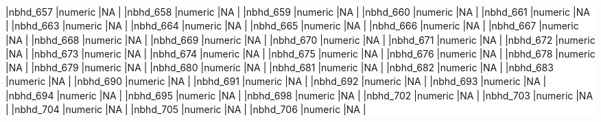 |nbhd_657 |numeric |NA                |
|nbhd_658 |numeric |NA                |
|nbhd_659 |numeric |NA                |
|nbhd_660 |numeric |NA                |
|nbhd_661 |numeric |NA                |
|nbhd_663 |numeric |NA                |
|nbhd_664 |numeric |NA                |
|nbhd_665 |numeric |NA                |
|nbhd_666 |numeric |NA                |
|nbhd_667 |numeric |NA                |
|nbhd_668 |numeric |NA                |
|nbhd_669 |numeric |NA                |
|nbhd_670 |numeric |NA                |
|nbhd_671 |numeric |NA                |
|nbhd_672 |numeric |NA                |
|nbhd_673 |numeric |NA                |
|nbhd_674 |numeric |NA                |
|nbhd_675 |numeric |NA                |
|nbhd_676 |numeric |NA                |
|nbhd_678 |numeric |NA                |
|nbhd_679 |numeric |NA                |
|nbhd_680 |numeric |NA                |
|nbhd_681 |numeric |NA                |
|nbhd_682 |numeric |NA                |
|nbhd_683 |numeric |NA                |
|nbhd_690 |numeric |NA                |
|nbhd_691 |numeric |NA                |
|nbhd_692 |numeric |NA                |
|nbhd_693 |numeric |NA                |
|nbhd_694 |numeric |NA                |
|nbhd_695 |numeric |NA                |
|nbhd_698 |numeric |NA                |
|nbhd_702 |numeric |NA                |
|nbhd_703 |numeric |NA                |
|nbhd_704 |numeric |NA                |
|nbhd_705 |numeric |NA                |
|nbhd_706 |numeric |NA                |